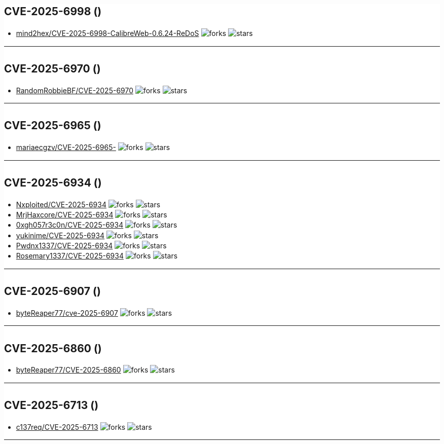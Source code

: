 ## CVE-2025-6998 ()
> 
- [mind2hex/CVE-2025-6998-CalibreWeb-0.6.24-ReDoS](https://github.com/mind2hex/CVE-2025-6998-CalibreWeb-0.6.24-ReDoS)	<img alt="forks" src="https://img.shields.io/github/forks/mind2hex/CVE-2025-6998-CalibreWeb-0.6.24-ReDoS">	<img alt="stars" src="https://img.shields.io/github/stars/mind2hex/CVE-2025-6998-CalibreWeb-0.6.24-ReDoS">

---
## CVE-2025-6970 ()
> 
- [RandomRobbieBF/CVE-2025-6970](https://github.com/RandomRobbieBF/CVE-2025-6970)	<img alt="forks" src="https://img.shields.io/github/forks/RandomRobbieBF/CVE-2025-6970">	<img alt="stars" src="https://img.shields.io/github/stars/RandomRobbieBF/CVE-2025-6970">

---
## CVE-2025-6965 ()
> 
- [mariaecgzv/CVE-2025-6965-](https://github.com/mariaecgzv/CVE-2025-6965-)	<img alt="forks" src="https://img.shields.io/github/forks/mariaecgzv/CVE-2025-6965-">	<img alt="stars" src="https://img.shields.io/github/stars/mariaecgzv/CVE-2025-6965-">

---
## CVE-2025-6934 ()
> 
- [Nxploited/CVE-2025-6934](https://github.com/Nxploited/CVE-2025-6934)	<img alt="forks" src="https://img.shields.io/github/forks/Nxploited/CVE-2025-6934">	<img alt="stars" src="https://img.shields.io/github/stars/Nxploited/CVE-2025-6934">
- [MrjHaxcore/CVE-2025-6934](https://github.com/MrjHaxcore/CVE-2025-6934)	<img alt="forks" src="https://img.shields.io/github/forks/MrjHaxcore/CVE-2025-6934">	<img alt="stars" src="https://img.shields.io/github/stars/MrjHaxcore/CVE-2025-6934">
- [0xgh057r3c0n/CVE-2025-6934](https://github.com/0xgh057r3c0n/CVE-2025-6934)	<img alt="forks" src="https://img.shields.io/github/forks/0xgh057r3c0n/CVE-2025-6934">	<img alt="stars" src="https://img.shields.io/github/stars/0xgh057r3c0n/CVE-2025-6934">
- [yukinime/CVE-2025-6934](https://github.com/yukinime/CVE-2025-6934)	<img alt="forks" src="https://img.shields.io/github/forks/yukinime/CVE-2025-6934">	<img alt="stars" src="https://img.shields.io/github/stars/yukinime/CVE-2025-6934">
- [Pwdnx1337/CVE-2025-6934](https://github.com/Pwdnx1337/CVE-2025-6934)	<img alt="forks" src="https://img.shields.io/github/forks/Pwdnx1337/CVE-2025-6934">	<img alt="stars" src="https://img.shields.io/github/stars/Pwdnx1337/CVE-2025-6934">
- [Rosemary1337/CVE-2025-6934](https://github.com/Rosemary1337/CVE-2025-6934)	<img alt="forks" src="https://img.shields.io/github/forks/Rosemary1337/CVE-2025-6934">	<img alt="stars" src="https://img.shields.io/github/stars/Rosemary1337/CVE-2025-6934">

---
## CVE-2025-6907 ()
> 
- [byteReaper77/cve-2025-6907](https://github.com/byteReaper77/cve-2025-6907)	<img alt="forks" src="https://img.shields.io/github/forks/byteReaper77/cve-2025-6907">	<img alt="stars" src="https://img.shields.io/github/stars/byteReaper77/cve-2025-6907">

---
## CVE-2025-6860 ()
> 
- [byteReaper77/CVE-2025-6860](https://github.com/byteReaper77/CVE-2025-6860)	<img alt="forks" src="https://img.shields.io/github/forks/byteReaper77/CVE-2025-6860">	<img alt="stars" src="https://img.shields.io/github/stars/byteReaper77/CVE-2025-6860">

---
## CVE-2025-6713 ()
> 
- [c137req/CVE-2025-6713](https://github.com/c137req/CVE-2025-6713)	<img alt="forks" src="https://img.shields.io/github/forks/c137req/CVE-2025-6713">	<img alt="stars" src="https://img.shields.io/github/stars/c137req/CVE-2025-6713">

---
